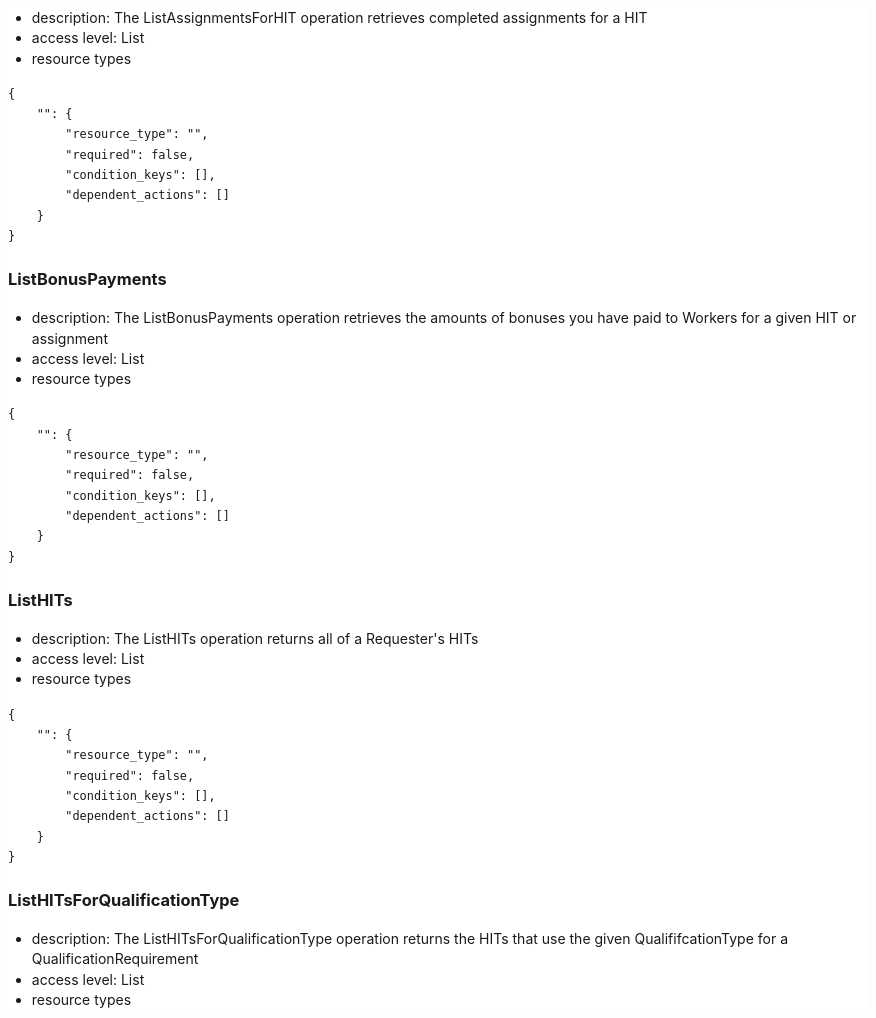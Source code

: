 - description: The ListAssignmentsForHIT operation retrieves completed assignments for a HIT
- access level: List
- resource types

```
{
    "": {
        "resource_type": "",
        "required": false,
        "condition_keys": [],
        "dependent_actions": []
    }
}
```

### ListBonusPayments

- description: The ListBonusPayments operation retrieves the amounts of bonuses you have paid to Workers for a given HIT or assignment
- access level: List
- resource types

```
{
    "": {
        "resource_type": "",
        "required": false,
        "condition_keys": [],
        "dependent_actions": []
    }
}
```

### ListHITs

- description: The ListHITs operation returns all of a Requester's HITs
- access level: List
- resource types

```
{
    "": {
        "resource_type": "",
        "required": false,
        "condition_keys": [],
        "dependent_actions": []
    }
}
```

### ListHITsForQualificationType

- description: The ListHITsForQualificationType operation returns the HITs that use the given QualififcationType for a QualificationRequirement
- access level: List
- resource types
